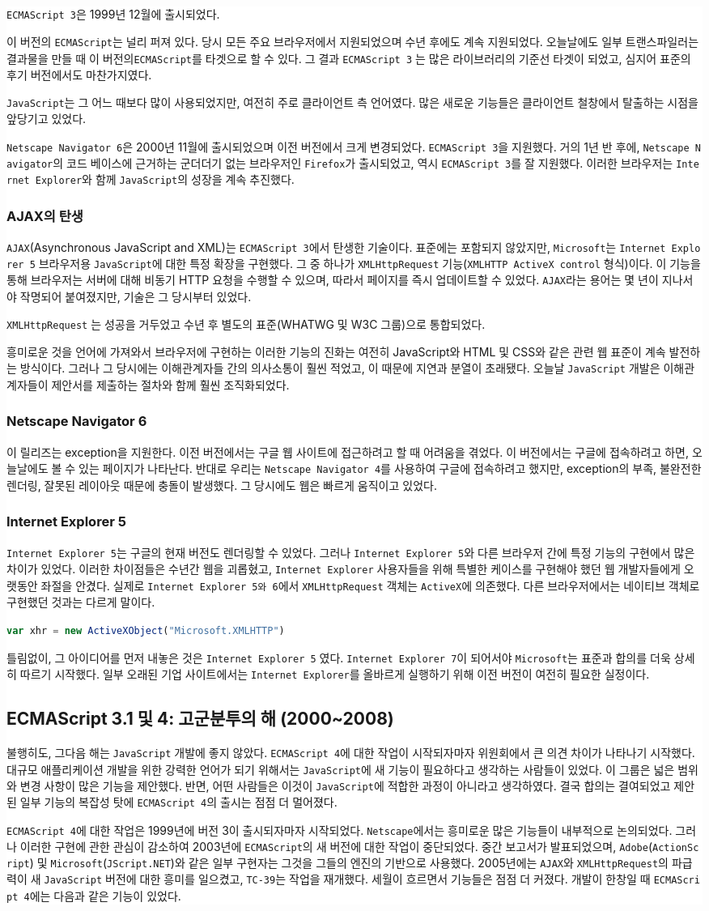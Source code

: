 `ECMAScript 3`은 1999년 12월에 출시되었다.

이 버전의 `ECMAScript`는 널리 퍼져 있다. 당시 모든 주요 브라우저에서 지원되었으며 수년 후에도 계속 지원되었다. 오늘날에도 일부 트랜스파일러는 결과물을 만들 때 이 버전의`ECMAScript`를 타겟으로 할 수 있다. 그 결과 `ECMAScript 3` 는 많은 라이브러리의 기준선 타겟이 되었고, 심지어 표준의 후기 버전에서도 마찬가지였다.

`JavaScript`는 그 어느 때보다 많이 사용되었지만, 여전히 주로 클라이언트 측 언어였다. 많은 새로운 기능들은 클라이언트 철창에서 탈출하는 시점을 앞당기고 있었다.

`Netscape Navigator 6`은 2000년 11월에 출시되었으며 이전 버전에서 크게 변경되었다. `ECMAScript 3`을 지원했다. 거의 1년 반 후에, `Netscape Navigator`의 코드 베이스에 근거하는 군더더기 없는 브라우저인 `Firefox`가 출시되었고, 역시 `ECMAScript 3`를 잘 지원했다. 이러한 브라우저는 `Internet Explorer`와 함께 `JavaScript`의 성장을 계속 추진했다.

### AJAX의 탄생

`AJAX`(Asynchronous JavaScript and XML)는 `ECMAScript 3`에서 탄생한 기술이다. 표준에는 포함되지 않았지만, `Microsoft`는 `Internet Explorer 5` 브라우저용 `JavaScript`에 대한 특정 확장을 구현했다. 그 중 하나가 `XMLHttpRequest` 기능(`XMLHTTP ActiveX control` 형식)이다. 이 기능을 통해 브라우저는 서버에 대해 비동기 HTTP 요청을 수행할 수 있으며, 따라서 페이지를 즉시 업데이트할 수 있었다. `AJAX`라는 용어는 몇 년이 지나서야 작명되어 붙여졌지만, 기술은 그 당시부터 있었다.

`XMLHttpRequest` 는 성공을 거두었고 수년 후 별도의 표준(WHATWG 및 W3C 그룹)으로 통합되었다.

흥미로운 것을 언어에 가져와서 브라우저에 구현하는 이러한 기능의 진화는 여전히 JavaScript와 HTML 및 CSS와 같은 관련 웹 표준이 계속 발전하는 방식이다. 그러나 그 당시에는 이해관계자들 간의 의사소통이 훨씬 적었고, 이 때문에 지연과 분열이 초래됐다. 오늘날 `JavaScript` 개발은 이해관계자들이 제안서를 제출하는 절차와 함께 훨씬 조직화되었다.

### Netscape Navigator 6

이 릴리즈는 exception을 지원한다. 이전 버전에서는 구글 웹 사이트에 접근하려고 할 때 어려움을 겪었다. 이 버전에서는 구글에 접속하려고 하면, 오늘날에도 볼 수 있는 페이지가 나타난다. 반대로 우리는 `Netscape Navigator 4`를 사용하여 구글에 접속하려고 했지만, exception의 부족, 불완전한 렌더링, 잘못된 레이아웃 때문에 충돌이 발생했다. 그 당시에도 웹은 빠르게 움직이고 있었다.

### Internet Explorer 5

`Internet Explorer 5`는 구글의 현재 버전도 렌더링할 수 있었다. 그러나 `Internet Explorer 5`와 다른 브라우저 간에 특정 기능의 구현에서 많은 차이가 있었다. 이러한 차이점들은 수년간 웹을 괴롭혔고, `Internet Explorer` 사용자들을 위해 특별한 케이스를 구현해야 했던 웹 개발자들에게 오랫동안 좌절을 안겼다.
실제로 `Internet Explorer 5와 6`에서 `XMLHttpRequest` 객체는 `ActiveX`에 의존했다. 다른 브라우저에서는 네이티브 객체로 구현했던 것과는 다르게 말이다.

```jsx
var xhr = new ActiveXObject("Microsoft.XMLHTTP")
```

틀림없이, 그 아이디어를 먼저 내놓은 것은 `Internet Explorer 5` 였다. `Internet Explorer 7`이 되어서야 `Microsoft`는 표준과 합의를 더욱 상세히 따르기 시작했다. 일부 오래된 기업 사이트에서는 `Internet Explorer`를 올바르게 실행하기 위해 이전 버전이 여전히 필요한 실정이다.

## ECMAScript 3.1 및 4: 고군분투의 해 (2000~2008)

불행히도, 그다음 해는 `JavaScript` 개발에 좋지 않았다. `ECMAScript 4`에 대한 작업이 시작되자마자 위원회에서 큰 의견 차이가 나타나기 시작했다. 대규모 애플리케이션 개발을 위한 강력한 언어가 되기 위해서는 `JavaScript`에 새 기능이 필요하다고 생각하는 사람들이 있었다. 이 그룹은 넓은 범위와 변경 사항이 많은 기능을 제안했다. 반면, 어떤 사람들은 이것이 `JavaScript`에 적합한 과정이 아니라고 생각하였다. 결국 합의는 결여되었고 제안된 일부 기능의 복잡성 탓에 `ECMAScript 4`의 출시는 점점 더 멀어졌다.

`ECMAScript 4`에 대한 작업은 1999년에 버전 3이 출시되자마자 시작되었다. `Netscape`에서는 흥미로운 많은 기능들이 내부적으로 논의되었다. 그러나 이러한 구현에 관한 관심이 감소하여 2003년에 `ECMAScript`의 새 버전에 대한 작업이 중단되었다. 중간 보고서가 발표되었으며, `Adobe`(`ActionScript`) 및 `Microsoft`(`JScript.NET`)와 같은 일부 구현자는 그것을 그들의 엔진의 기반으로 사용했다. 2005년에는 `AJAX`와 `XMLHttpRequest`의 파급력이 새 `JavaScript` 버전에 대한 흥미를 일으켰고, `TC-39`는 작업을 재개했다. 세월이 흐르면서 기능들은 점점 더 커졌다. 개발이 한창일 때 `ECMAScript 4`에는 다음과 같은 기능이 있었다.
